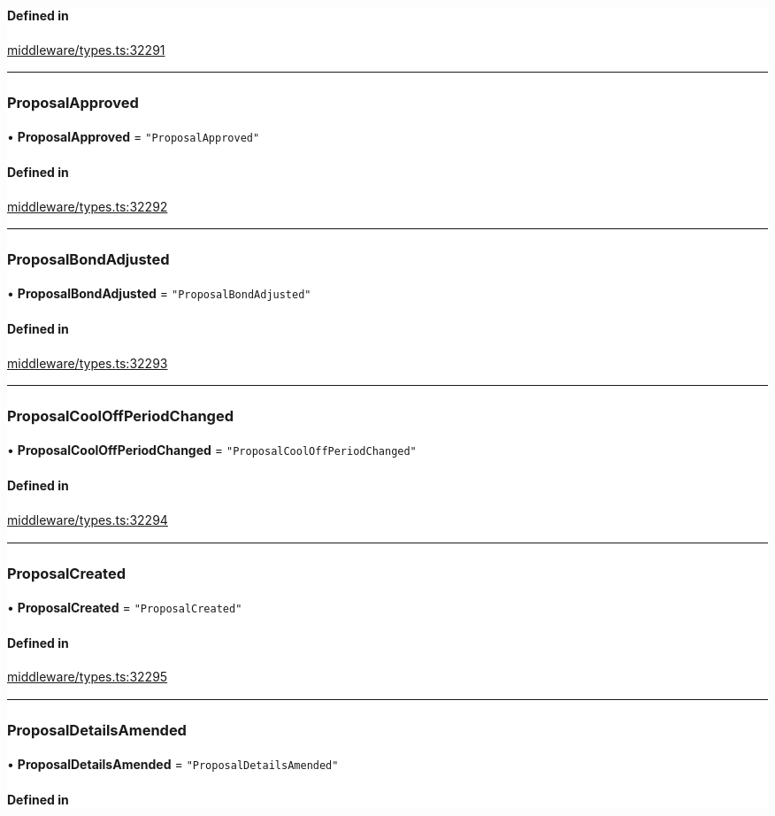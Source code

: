 #### Defined in

[middleware/types.ts:32291](https://github.com/PolymeshAssociation/polymesh-sdk/blob/654b99c8d/src/middleware/types.ts#L32291)

___

### ProposalApproved

• **ProposalApproved** = ``"ProposalApproved"``

#### Defined in

[middleware/types.ts:32292](https://github.com/PolymeshAssociation/polymesh-sdk/blob/654b99c8d/src/middleware/types.ts#L32292)

___

### ProposalBondAdjusted

• **ProposalBondAdjusted** = ``"ProposalBondAdjusted"``

#### Defined in

[middleware/types.ts:32293](https://github.com/PolymeshAssociation/polymesh-sdk/blob/654b99c8d/src/middleware/types.ts#L32293)

___

### ProposalCoolOffPeriodChanged

• **ProposalCoolOffPeriodChanged** = ``"ProposalCoolOffPeriodChanged"``

#### Defined in

[middleware/types.ts:32294](https://github.com/PolymeshAssociation/polymesh-sdk/blob/654b99c8d/src/middleware/types.ts#L32294)

___

### ProposalCreated

• **ProposalCreated** = ``"ProposalCreated"``

#### Defined in

[middleware/types.ts:32295](https://github.com/PolymeshAssociation/polymesh-sdk/blob/654b99c8d/src/middleware/types.ts#L32295)

___

### ProposalDetailsAmended

• **ProposalDetailsAmended** = ``"ProposalDetailsAmended"``

#### Defined in
